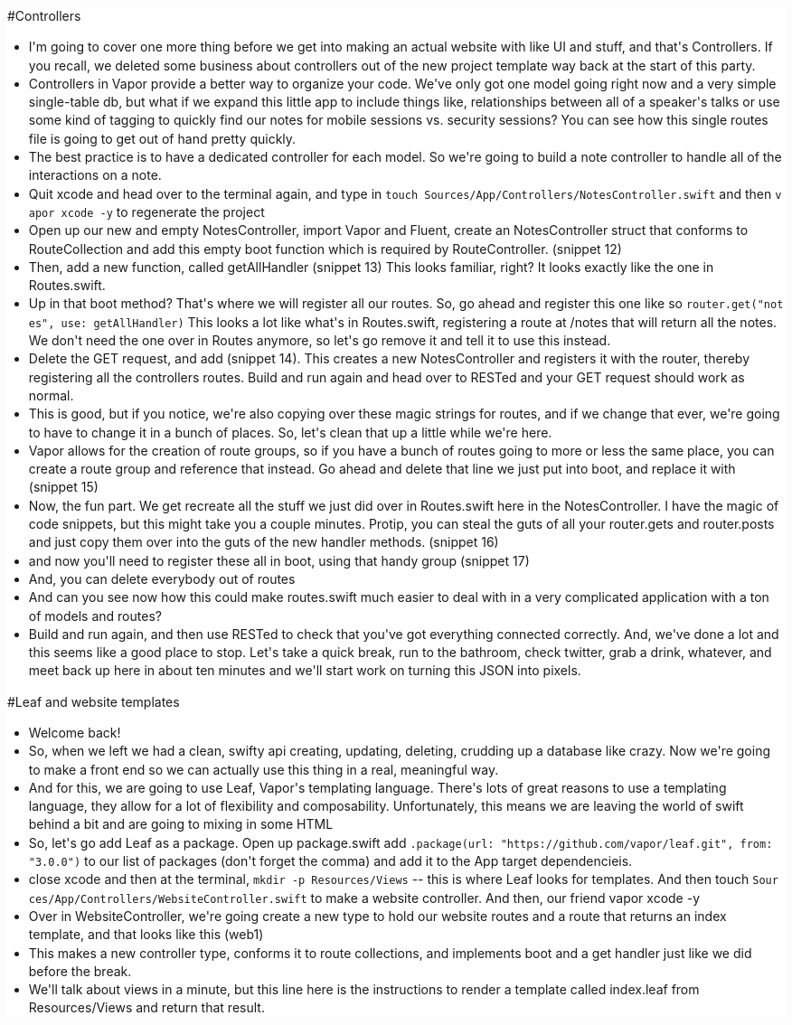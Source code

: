 #Controllers 
* I'm going to cover one more thing before we get into making an actual website with like UI and stuff, and that's Controllers. If you recall, we deleted some business about controllers out of the new project template way back at the start of this party. 
* Controllers in Vapor provide a better way to organize your code. We've only got one model going right now and a very simple single-table db, but what if we expand this little app to include things like, relationships between all of a speaker's talks or use some kind of tagging to quickly find our notes for mobile sessions vs. security sessions? You can see how this single routes file is going to get out of hand pretty quickly. 
* The best practice is to have a dedicated controller for each model. So we're going to build a note controller to handle all of the interactions on a note. 
* Quit xcode and head over to the terminal again, and type in `touch Sources/App/Controllers/NotesController.swift` and then `vapor xcode -y` to regenerate the project 
* Open up our new and empty NotesController, import Vapor and Fluent, create an NotesController struct that conforms to RouteCollection and add this empty boot function which is required by RouteController. (snippet 12) 
* Then, add a new function, called getAllHandler (snippet 13) This looks familiar, right? It looks exactly like the one in Routes.swift. 
* Up in that boot method? That's where we will register all our routes. So, go ahead and register this one like so `router.get("notes", use: getAllHandler)` This looks a lot like what's in Routes.swift, registering a route at /notes that will return all the notes. We don't need the one over in Routes anymore, so let's go remove it and tell it to use this instead. 
* Delete the GET request, and add (snippet 14). This creates a new NotesController and registers it with the router, thereby registering all the controllers routes. Build and run again and head over to RESTed and your GET request should work as normal. 
* This is good, but if you notice, we're also copying over these magic strings for routes, and if we change that ever, we're going to have to change it in a bunch of places. So, let's clean that up a little while we're here. 
* Vapor allows for the creation of route groups, so if you have a bunch of routes going to more or less the same place, you can create a route group and reference that instead. Go ahead and delete that line we just put into boot, and replace it with (snippet 15) 
* Now, the fun part. We get recreate all the stuff we just did over in Routes.swift here in the NotesController. I have the magic of code snippets, but this might take you a couple minutes. Protip, you can steal the guts of all your router.gets and router.posts and just copy them over into the guts of the new handler methods. (snippet 16)
* and now you'll need to register these all in boot, using that handy group (snippet 17) 
* And, you can delete everybody out of routes
* And can you see now how this could make routes.swift much easier to deal with in a very complicated application with a ton of models and routes? 
* Build and run again, and then use RESTed to check that you've got everything connected correctly. And, we've done a lot and this seems like a good place to stop. Let's take a quick break, run to the bathroom, check twitter, grab a drink, whatever, and meet back up here in about ten minutes and we'll start work on turning this JSON into pixels. 

#Leaf and website templates 
* Welcome back! 
* So, when we left we had a clean, swifty api creating, updating, deleting, crudding up a database like crazy. Now we're going to make a front end so we can actually use this thing in a real, meaningful way. 
* And for this, we are going to use Leaf, Vapor's templating language. There's lots of great reasons to use a templating language, they allow for a lot of flexibility and composability. Unfortunately, this means we are leaving the world of swift behind a bit and are going to mixing in some HTML
* So, let's go add Leaf as a package. Open up package.swift add `.package(url: "https://github.com/vapor/leaf.git", from: "3.0.0")` to our list of packages (don't forget the comma) and add it to the App target dependencieis. 
* close xcode and then at the terminal, `mkdir -p Resources/Views` -- this is where Leaf looks for templates. And then touch `Sources/App/Controllers/WebsiteController.swift` to make a website controller. And then, our friend vapor xcode -y 
* Over in WebsiteController, we're going create a new type to hold our website routes and a route that returns an index template, and that looks like this (web1) 
* This makes a new controller type, conforms it to route collections, and implements boot and a get handler just like we did before the break. 
* We'll talk about views in a minute, but this line here is the instructions to render a template called index.leaf from Resources/Views and return that result.  